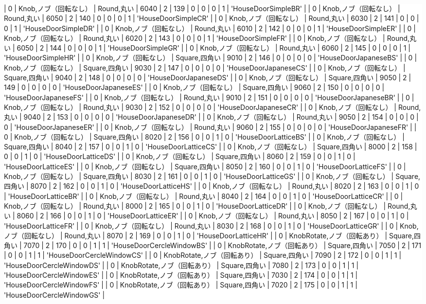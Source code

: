 | 0 | Knob,ノブ（回転なし） | Round,丸い | 6040 | 2 | 139 | 0 | 0 | 0 | 1 | 'HouseDoorSimpleBR' | 
| 0 | Knob,ノブ（回転なし） | Round,丸い | 6050 | 2 | 140 | 0 | 0 | 0 | 1 | 'HouseDoorSimpleCR' | 
| 0 | Knob,ノブ（回転なし） | Round,丸い | 6030 | 2 | 141 | 0 | 0 | 0 | 1 | 'HouseDoorSimpleDR' | 
| 0 | Knob,ノブ（回転なし） | Round,丸い | 6010 | 2 | 142 | 0 | 0 | 0 | 1 | 'HouseDoorSimpleER' | 
| 0 | Knob,ノブ（回転なし） | Round,丸い | 6020 | 2 | 143 | 0 | 0 | 0 | 1 | 'HouseDoorSimpleFR' | 
| 0 | Knob,ノブ（回転なし） | Round,丸い | 6050 | 2 | 144 | 0 | 0 | 0 | 1 | 'HouseDoorSimpleGR' | 
| 0 | Knob,ノブ（回転なし） | Round,丸い | 6060 | 2 | 145 | 0 | 0 | 0 | 1 | 'HouseDoorSimpleHR' | 
| 0 | Knob,ノブ（回転なし） | Square,四角い | 9010 | 2 | 146 | 0 | 0 | 0 | 0 | 'HouseDoorJapaneseBS' | 
| 0 | Knob,ノブ（回転なし） | Square,四角い | 9030 | 2 | 147 | 0 | 0 | 0 | 0 | 'HouseDoorJapaneseCS' | 
| 0 | Knob,ノブ（回転なし） | Square,四角い | 9040 | 2 | 148 | 0 | 0 | 0 | 0 | 'HouseDoorJapaneseDS' | 
| 0 | Knob,ノブ（回転なし） | Square,四角い | 9050 | 2 | 149 | 0 | 0 | 0 | 0 | 'HouseDoorJapaneseES' | 
| 0 | Knob,ノブ（回転なし） | Square,四角い | 9060 | 2 | 150 | 0 | 0 | 0 | 0 | 'HouseDoorJapaneseFS' | 
| 0 | Knob,ノブ（回転なし） | Round,丸い | 9010 | 2 | 151 | 0 | 0 | 0 | 0 | 'HouseDoorJapaneseBR' | 
| 0 | Knob,ノブ（回転なし） | Round,丸い | 9030 | 2 | 152 | 0 | 0 | 0 | 0 | 'HouseDoorJapaneseCR' | 
| 0 | Knob,ノブ（回転なし） | Round,丸い | 9040 | 2 | 153 | 0 | 0 | 0 | 0 | 'HouseDoorJapaneseDR' | 
| 0 | Knob,ノブ（回転なし） | Round,丸い | 9050 | 2 | 154 | 0 | 0 | 0 | 0 | 'HouseDoorJapaneseER' | 
| 0 | Knob,ノブ（回転なし） | Round,丸い | 9060 | 2 | 155 | 0 | 0 | 0 | 0 | 'HouseDoorJapaneseFR' | 
| 0 | Knob,ノブ（回転なし） | Square,四角い | 8020 | 2 | 156 | 0 | 0 | 1 | 0 | 'HouseDoorLatticeBS' | 
| 0 | Knob,ノブ（回転なし） | Square,四角い | 8040 | 2 | 157 | 0 | 0 | 1 | 0 | 'HouseDoorLatticeCS' | 
| 0 | Knob,ノブ（回転なし） | Square,四角い | 8000 | 2 | 158 | 0 | 0 | 1 | 0 | 'HouseDoorLatticeDS' | 
| 0 | Knob,ノブ（回転なし） | Square,四角い | 8060 | 2 | 159 | 0 | 0 | 1 | 0 | 'HouseDoorLatticeES' | 
| 0 | Knob,ノブ（回転なし） | Square,四角い | 8050 | 2 | 160 | 0 | 0 | 1 | 0 | 'HouseDoorLatticeFS' | 
| 0 | Knob,ノブ（回転なし） | Square,四角い | 8030 | 2 | 161 | 0 | 0 | 1 | 0 | 'HouseDoorLatticeGS' | 
| 0 | Knob,ノブ（回転なし） | Square,四角い | 8070 | 2 | 162 | 0 | 0 | 1 | 0 | 'HouseDoorLatticeHS' | 
| 0 | Knob,ノブ（回転なし） | Round,丸い | 8020 | 2 | 163 | 0 | 0 | 1 | 0 | 'HouseDoorLatticeBR' | 
| 0 | Knob,ノブ（回転なし） | Round,丸い | 8040 | 2 | 164 | 0 | 0 | 1 | 0 | 'HouseDoorLatticeCR' | 
| 0 | Knob,ノブ（回転なし） | Round,丸い | 8000 | 2 | 165 | 0 | 0 | 1 | 0 | 'HouseDoorLatticeDR' | 
| 0 | Knob,ノブ（回転なし） | Round,丸い | 8060 | 2 | 166 | 0 | 0 | 1 | 0 | 'HouseDoorLatticeER' | 
| 0 | Knob,ノブ（回転なし） | Round,丸い | 8050 | 2 | 167 | 0 | 0 | 1 | 0 | 'HouseDoorLatticeFR' | 
| 0 | Knob,ノブ（回転なし） | Round,丸い | 8030 | 2 | 168 | 0 | 0 | 1 | 0 | 'HouseDoorLatticeGR' | 
| 0 | Knob,ノブ（回転なし） | Round,丸い | 8070 | 2 | 169 | 0 | 0 | 1 | 0 | 'HouseDoorLatticeHR' | 
| 0 | KnobRotate,ノブ（回転あり） | Square,四角い | 7070 | 2 | 170 | 0 | 0 | 1 | 1 | 'HouseDoorCercleWindowBS' | 
| 0 | KnobRotate,ノブ（回転あり） | Square,四角い | 7050 | 2 | 171 | 0 | 0 | 1 | 1 | 'HouseDoorCercleWindowCS' | 
| 0 | KnobRotate,ノブ（回転あり） | Square,四角い | 7090 | 2 | 172 | 0 | 0 | 1 | 1 | 'HouseDoorCercleWindowDS' | 
| 0 | KnobRotate,ノブ（回転あり） | Square,四角い | 7080 | 2 | 173 | 0 | 0 | 1 | 1 | 'HouseDoorCercleWindowES' | 
| 0 | KnobRotate,ノブ（回転あり） | Square,四角い | 7030 | 2 | 174 | 0 | 0 | 1 | 1 | 'HouseDoorCercleWindowFS' | 
| 0 | KnobRotate,ノブ（回転あり） | Square,四角い | 7020 | 2 | 175 | 0 | 0 | 1 | 1 | 'HouseDoorCercleWindowGS' | 